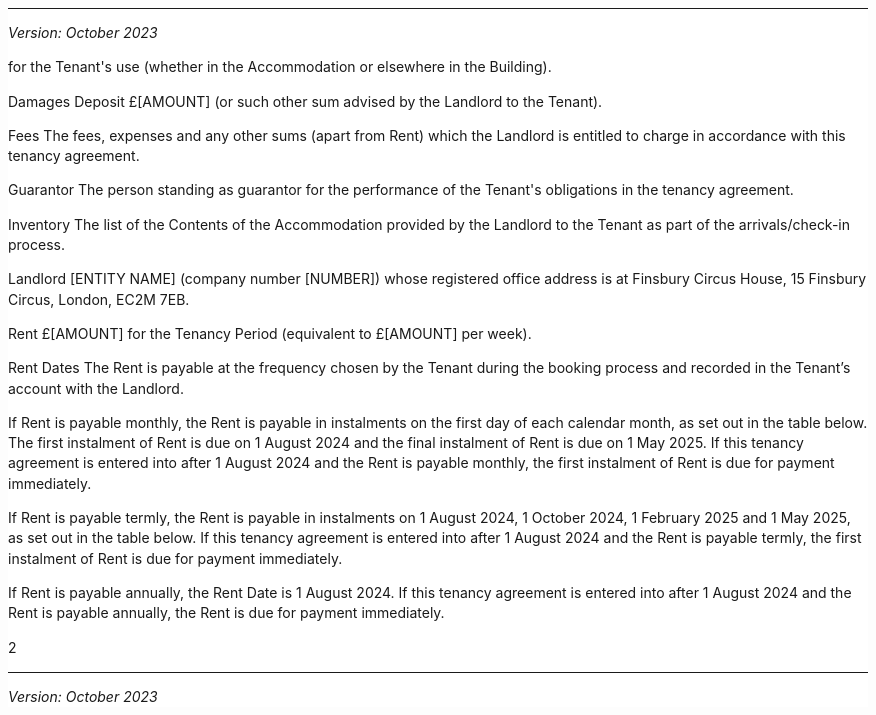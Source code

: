 
-----

_Version: October 2023_

for the Tenant's use (whether in the Accommodation or
elsewhere in the Building).

Damages Deposit £[AMOUNT] (or such other sum advised by the Landlord to
the Tenant).

Fees The fees, expenses and any other sums (apart from Rent) which
the Landlord is entitled to charge in accordance with this
tenancy agreement.

Guarantor The person standing as guarantor for the performance of the
Tenant's obligations in the tenancy agreement.

Inventory The list of the Contents of the Accommodation provided by the
Landlord to the Tenant as part of the arrivals/check-in process.

Landlord [ENTITY NAME] (company number [NUMBER]) whose
registered office address is at Finsbury Circus House, 15
Finsbury Circus, London, EC2M 7EB.

Rent £[AMOUNT] for the Tenancy Period (equivalent to £[AMOUNT]
per week).

Rent Dates The Rent is payable at the frequency chosen by the Tenant
during the booking process and recorded in the Tenant’s
account with the Landlord.

If Rent is payable monthly, the Rent is payable in instalments
on the first day of each calendar month, as set out in the table
below. The first instalment of Rent is due on 1 August 2024 and
the final instalment of Rent is due on 1 May 2025. If this
tenancy agreement is entered into after 1 August 2024 and the
Rent is payable monthly, the first instalment of Rent is due for
payment immediately.

If Rent is payable termly, the Rent is payable in instalments on
1 August 2024, 1 October 2024, 1 February 2025 and 1 May
2025, as set out in the table below. If this tenancy agreement
is entered into after 1 August 2024 and the Rent is payable
termly, the first instalment of Rent is due for payment
immediately.

If Rent is payable annually, the Rent Date is 1 August 2024. If
this tenancy agreement is entered into after 1 August 2024 and
the Rent is payable annually, the Rent is due for payment
immediately.

2


-----

_Version: October 2023_
